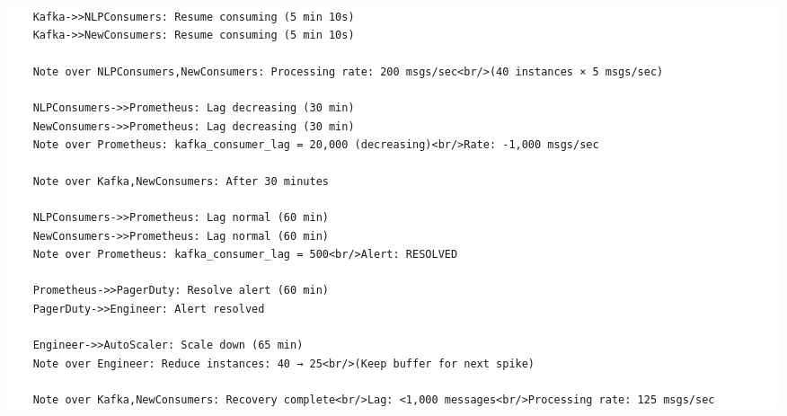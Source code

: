 ```mermaid
    Kafka->>NLPConsumers: Resume consuming (5 min 10s)
    Kafka->>NewConsumers: Resume consuming (5 min 10s)
    
    Note over NLPConsumers,NewConsumers: Processing rate: 200 msgs/sec<br/>(40 instances × 5 msgs/sec)
    
    NLPConsumers->>Prometheus: Lag decreasing (30 min)
    NewConsumers->>Prometheus: Lag decreasing (30 min)
    Note over Prometheus: kafka_consumer_lag = 20,000 (decreasing)<br/>Rate: -1,000 msgs/sec
    
    Note over Kafka,NewConsumers: After 30 minutes
    
    NLPConsumers->>Prometheus: Lag normal (60 min)
    NewConsumers->>Prometheus: Lag normal (60 min)
    Note over Prometheus: kafka_consumer_lag = 500<br/>Alert: RESOLVED
    
    Prometheus->>PagerDuty: Resolve alert (60 min)
    PagerDuty->>Engineer: Alert resolved
    
    Engineer->>AutoScaler: Scale down (65 min)
    Note over Engineer: Reduce instances: 40 → 25<br/>(Keep buffer for next spike)
    
    Note over Kafka,NewConsumers: Recovery complete<br/>Lag: <1,000 messages<br/>Processing rate: 125 msgs/sec
```

